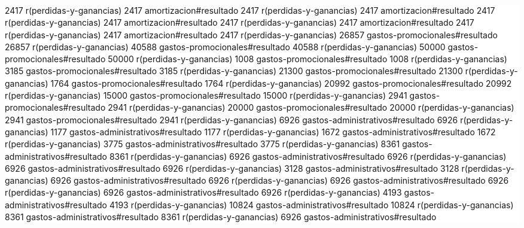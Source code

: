 <tr><td> 2417</td><td></td><td colspan='6'>  r(perdidas-y-ganancias) </td></tr>
<tr><td></td> <td>2417</td><td> </td><td colspan='5'>amortizacion#resultado</td></tr>
<tr><td> 2417</td><td></td><td colspan='6'>  r(perdidas-y-ganancias) </td></tr>
<tr><td></td> <td>2417</td><td> </td><td colspan='5'>amortizacion#resultado</td></tr>
<tr><td> 2417</td><td></td><td colspan='6'>  r(perdidas-y-ganancias) </td></tr>
<tr><td></td> <td>2417</td><td> </td><td colspan='5'>amortizacion#resultado</td></tr>
<tr><td> 2417</td><td></td><td colspan='6'>  r(perdidas-y-ganancias) </td></tr>
<tr><td></td> <td>2417</td><td> </td><td colspan='5'>amortizacion#resultado</td></tr>
<tr><td> 2417</td><td></td><td colspan='6'>  r(perdidas-y-ganancias) </td></tr>
<tr><td></td> <td>2417</td><td> </td><td colspan='5'>amortizacion#resultado</td></tr>
<tr><td> 2417</td><td></td><td colspan='6'>  r(perdidas-y-ganancias) </td></tr>
<tr><td></td> <td>26857</td><td> </td><td colspan='5'>gastos-promocionales#resultado</td></tr>
<tr><td> 26857</td><td></td><td colspan='6'>  r(perdidas-y-ganancias) </td></tr>
<tr><td></td> <td>40588</td><td> </td><td colspan='5'>gastos-promocionales#resultado</td></tr>
<tr><td> 40588</td><td></td><td colspan='6'>  r(perdidas-y-ganancias) </td></tr>
<tr><td></td> <td>50000</td><td> </td><td colspan='5'>gastos-promocionales#resultado</td></tr>
<tr><td> 50000</td><td></td><td colspan='6'>  r(perdidas-y-ganancias) </td></tr>
<tr><td></td> <td>1008</td><td> </td><td colspan='5'>gastos-promocionales#resultado</td></tr>
<tr><td> 1008</td><td></td><td colspan='6'>  r(perdidas-y-ganancias) </td></tr>
<tr><td></td> <td>3185</td><td> </td><td colspan='5'>gastos-promocionales#resultado</td></tr>
<tr><td> 3185</td><td></td><td colspan='6'>  r(perdidas-y-ganancias) </td></tr>
<tr><td></td> <td>21300</td><td> </td><td colspan='5'>gastos-promocionales#resultado</td></tr>
<tr><td> 21300</td><td></td><td colspan='6'>  r(perdidas-y-ganancias) </td></tr>
<tr><td></td> <td>1764</td><td> </td><td colspan='5'>gastos-promocionales#resultado</td></tr>
<tr><td> 1764</td><td></td><td colspan='6'>  r(perdidas-y-ganancias) </td></tr>
<tr><td></td> <td>20992</td><td> </td><td colspan='5'>gastos-promocionales#resultado</td></tr>
<tr><td> 20992</td><td></td><td colspan='6'>  r(perdidas-y-ganancias) </td></tr>
<tr><td></td> <td>15000</td><td> </td><td colspan='5'>gastos-promocionales#resultado</td></tr>
<tr><td> 15000</td><td></td><td colspan='6'>  r(perdidas-y-ganancias) </td></tr>
<tr><td></td> <td>2941</td><td> </td><td colspan='5'>gastos-promocionales#resultado</td></tr>
<tr><td> 2941</td><td></td><td colspan='6'>  r(perdidas-y-ganancias) </td></tr>
<tr><td></td> <td>20000</td><td> </td><td colspan='5'>gastos-promocionales#resultado</td></tr>
<tr><td> 20000</td><td></td><td colspan='6'>  r(perdidas-y-ganancias) </td></tr>
<tr><td></td> <td>2941</td><td> </td><td colspan='5'>gastos-promocionales#resultado</td></tr>
<tr><td> 2941</td><td></td><td colspan='6'>  r(perdidas-y-ganancias) </td></tr>
<tr><td></td> <td>6926</td><td> </td><td colspan='5'>gastos-administrativos#resultado</td></tr>
<tr><td> 6926</td><td></td><td colspan='6'>  r(perdidas-y-ganancias) </td></tr>
<tr><td></td> <td>1177</td><td> </td><td colspan='5'>gastos-administrativos#resultado</td></tr>
<tr><td> 1177</td><td></td><td colspan='6'>  r(perdidas-y-ganancias) </td></tr>
<tr><td></td> <td>1672</td><td> </td><td colspan='5'>gastos-administrativos#resultado</td></tr>
<tr><td> 1672</td><td></td><td colspan='6'>  r(perdidas-y-ganancias) </td></tr>
<tr><td></td> <td>3775</td><td> </td><td colspan='5'>gastos-administrativos#resultado</td></tr>
<tr><td> 3775</td><td></td><td colspan='6'>  r(perdidas-y-ganancias) </td></tr>
<tr><td></td> <td>8361</td><td> </td><td colspan='5'>gastos-administrativos#resultado</td></tr>
<tr><td> 8361</td><td></td><td colspan='6'>  r(perdidas-y-ganancias) </td></tr>
<tr><td></td> <td>6926</td><td> </td><td colspan='5'>gastos-administrativos#resultado</td></tr>
<tr><td> 6926</td><td></td><td colspan='6'>  r(perdidas-y-ganancias) </td></tr>
<tr><td></td> <td>6926</td><td> </td><td colspan='5'>gastos-administrativos#resultado</td></tr>
<tr><td> 6926</td><td></td><td colspan='6'>  r(perdidas-y-ganancias) </td></tr>
<tr><td></td> <td>3128</td><td> </td><td colspan='5'>gastos-administrativos#resultado</td></tr>
<tr><td> 3128</td><td></td><td colspan='6'>  r(perdidas-y-ganancias) </td></tr>
<tr><td></td> <td>6926</td><td> </td><td colspan='5'>gastos-administrativos#resultado</td></tr>
<tr><td> 6926</td><td></td><td colspan='6'>  r(perdidas-y-ganancias) </td></tr>
<tr><td></td> <td>6926</td><td> </td><td colspan='5'>gastos-administrativos#resultado</td></tr>
<tr><td> 6926</td><td></td><td colspan='6'>  r(perdidas-y-ganancias) </td></tr>
<tr><td></td> <td>6926</td><td> </td><td colspan='5'>gastos-administrativos#resultado</td></tr>
<tr><td> 6926</td><td></td><td colspan='6'>  r(perdidas-y-ganancias) </td></tr>
<tr><td></td> <td>4193</td><td> </td><td colspan='5'>gastos-administrativos#resultado</td></tr>
<tr><td> 4193</td><td></td><td colspan='6'>  r(perdidas-y-ganancias) </td></tr>
<tr><td></td> <td>10824</td><td> </td><td colspan='5'>gastos-administrativos#resultado</td></tr>
<tr><td> 10824</td><td></td><td colspan='6'>  r(perdidas-y-ganancias) </td></tr>
<tr><td></td> <td>8361</td><td> </td><td colspan='5'>gastos-administrativos#resultado</td></tr>
<tr><td> 8361</td><td></td><td colspan='6'>  r(perdidas-y-ganancias) </td></tr>
<tr><td></td> <td>6926</td><td> </td><td colspan='5'>gastos-administrativos#resultado</td></tr>